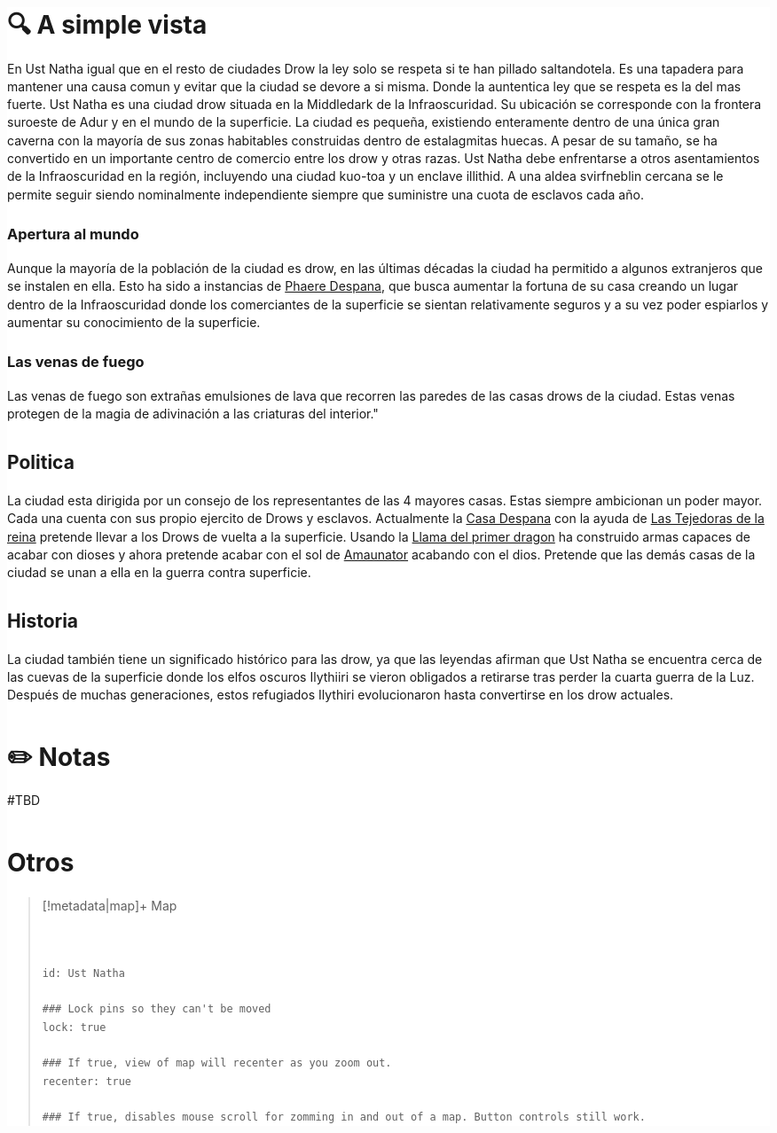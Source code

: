 # 🔍 A simple vista
En Ust Natha igual que en el resto de ciudades Drow la ley solo se respeta si te han pillado saltandotela. Es una tapadera para mantener una causa comun y evitar que la ciudad se devore a si misma. Donde la auntentica ley que se respeta es la del mas fuerte. Ust Natha es una ciudad drow situada en la Middledark de la Infraoscuridad. Su ubicación se corresponde con la frontera suroeste de Adur y en el mundo de la superficie. La ciudad es pequeña, existiendo enteramente dentro de una única gran caverna con la mayoría de sus zonas habitables construidas dentro de estalagmitas huecas. A pesar de su tamaño, se ha convertido en un importante centro de comercio entre los drow y otras razas. Ust Natha debe enfrentarse a otros asentamientos de la Infraoscuridad en la región, incluyendo una ciudad kuo-toa y un enclave illithid. A una aldea svirfneblin cercana se le permite seguir siendo nominalmente independiente siempre que suministre una cuota de esclavos cada año.

### Apertura al mundo

Aunque la mayoría de la población de la ciudad es drow, en las últimas décadas la ciudad ha permitido a algunos extranjeros que se instalen en ella. Esto ha sido a instancias de [Phaere Despana](app://obsidian.md/Phaere%20Despana), que busca aumentar la fortuna de su casa creando un lugar dentro de la Infraoscuridad donde los comerciantes de la superficie se sientan relativamente seguros y a su vez poder espiarlos y aumentar su conocimiento de la superficie.

### Las venas de fuego

Las venas de fuego son extrañas emulsiones de lava que recorren las paredes de las casas drows de la ciudad. Estas venas protegen de la magia de adivinación a las criaturas del interior."

## Politica

La ciudad esta dirigida por un consejo de los representantes de las 4 mayores casas. Estas siempre ambicionan un poder mayor. Cada una cuenta con sus propio ejercito de Drows y esclavos. Actualmente la [Casa Despana](app://obsidian.md/Casa%20Despana) con la ayuda de [Las Tejedoras de la reina](app://obsidian.md/Las%20Tejedoras%20de%20la%20reina) pretende llevar a los Drows de vuelta a la superficie. Usando la [Llama del primer dragon](app://obsidian.md/Llama%20del%20primer%20dragon) ha construido armas capaces de acabar con dioses y ahora pretende acabar con el sol de [Amaunator](app://obsidian.md/Amaunator) acabando con el dios. Pretende que las demás casas de la ciudad se unan a ella en la guerra contra superficie.

## Historia

La ciudad también tiene un significado histórico para las drow, ya que las leyendas afirman que Ust Natha se encuentra cerca de las cuevas de la superficie donde los elfos oscuros Ilythiiri se vieron obligados a retirarse tras perder la cuarta guerra de la Luz. Después de muchas generaciones, estos refugiados Ilythiri evolucionaron hasta convertirse en los drow actuales.
# ✏️ Notas

#TBD

# Otros
> [!metadata|map]+ Map
> ```leaflet
> 
> 
> id: Ust Natha
> 
> ### Lock pins so they can't be moved
> lock: true
> 
> ### If true, view of map will recenter as you zoom out. 
> recenter: true
> 
> ### If true, disables mouse scroll for zomming in and out of a map. Button controls still work. 